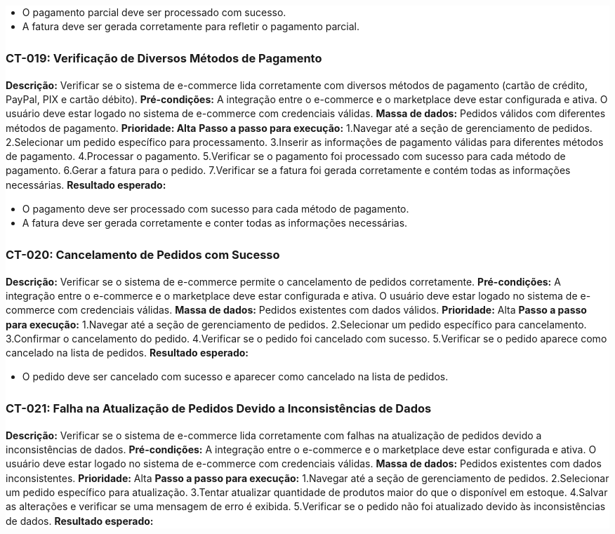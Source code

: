 - O pagamento parcial deve ser processado com sucesso.
- A fatura deve ser gerada corretamente para refletir o pagamento parcial.

### CT-019: Verificação de Diversos Métodos de Pagamento

**Descrição:** Verificar se o sistema de e-commerce lida corretamente com diversos métodos de pagamento (cartão de crédito, PayPal, PIX e cartão débito).
**Pré-condições:** A integração entre o e-commerce e o marketplace deve estar configurada e ativa. O usuário deve estar logado no sistema de e-commerce com credenciais válidas.
**Massa de dados:** Pedidos válidos com diferentes métodos de pagamento.
**Prioridade: Alta**
**Passo a passo para execução:**
1.Navegar até a seção de gerenciamento de pedidos.
2.Selecionar um pedido específico para processamento.
3.Inserir as informações de pagamento válidas para diferentes métodos de pagamento.
4.Processar o pagamento.
5.Verificar se o pagamento foi processado com sucesso para cada método de pagamento.
6.Gerar a fatura para o pedido.
7.Verificar se a fatura foi gerada corretamente e contém todas as informações necessárias.
**Resultado esperado:**

- O pagamento deve ser processado com sucesso para cada método de pagamento.
- A fatura deve ser gerada corretamente e conter todas as informações necessárias.

### CT-020: Cancelamento de Pedidos com Sucesso

**Descrição:** Verificar se o sistema de e-commerce permite o cancelamento de pedidos corretamente.
**Pré-condições:** A integração entre o e-commerce e o marketplace deve estar configurada e ativa. O usuário deve estar logado no sistema de e-commerce com credenciais válidas.
**Massa de dados:** Pedidos existentes com dados válidos.
**Prioridade:** Alta
**Passo a passo para execução:**
1.Navegar até a seção de gerenciamento de pedidos.
2.Selecionar um pedido específico para cancelamento.
3.Confirmar o cancelamento do pedido.
4.Verificar se o pedido foi cancelado com sucesso.
5.Verificar se o pedido aparece como cancelado na lista de pedidos.
**Resultado esperado:**

- O pedido deve ser cancelado com sucesso e aparecer como cancelado na lista de pedidos.

### CT-021: Falha na Atualização de Pedidos Devido a Inconsistências de Dados

**Descrição:** Verificar se o sistema de e-commerce lida corretamente com falhas na atualização de pedidos devido a inconsistências de dados.
**Pré-condições:** A integração entre o e-commerce e o marketplace deve estar configurada e ativa. O usuário deve estar logado no sistema de e-commerce com credenciais válidas.
**Massa de dados:** Pedidos existentes com dados inconsistentes.
**Prioridade:** Alta
**Passo a passo para execução:**
1.Navegar até a seção de gerenciamento de pedidos.
2.Selecionar um pedido específico para atualização.
3.Tentar atualizar quantidade de produtos maior do que o disponível em estoque.
4.Salvar as alterações e verificar se uma mensagem de erro é exibida.
5.Verificar se o pedido não foi atualizado devido às inconsistências de dados.
**Resultado esperado:**
